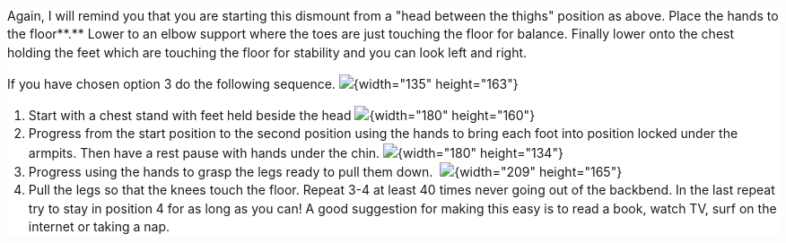 </div>

Again, I will remind you that you are starting this dismount from a
"head between the thighs" position as above. Place the hands to the
floor**.** Lower to an elbow support where the toes are just touching
the floor for balance. Finally lower onto the chest holding the feet
which are touching the floor for stability and you can look left and
right.

If you have chosen option 3 do the following sequence.
![](/images/Image450.jpg){width="135" height="163"}
1. Start with a chest stand with feet held beside the head
![](/images/Image451.jpg){width="180" height="160"}
2. Progress from the start position to the second position using the
hands to bring each foot into position locked under the armpits. Then
have a rest pause with hands under the chin.
![](/images/Image452.jpg){width="180" height="134"}
3. Progress using the hands to grasp the legs ready to pull them down. 
![](/images/Image453.jpg){width="209" height="165"}
4. Pull the legs so that the knees touch the floor. Repeat 3-4 at least
40 times never going out of the backbend. In the last repeat try to stay
in position 4 for as long as you can! A good suggestion for making this
easy is to read a book, watch TV, surf on the internet or taking a nap.

